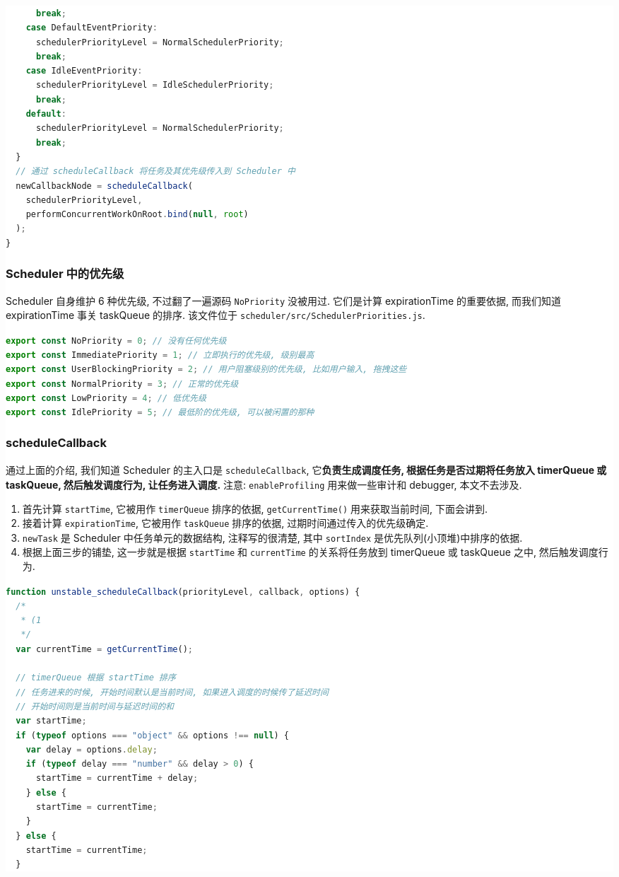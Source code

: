```ts
      break;
    case DefaultEventPriority:
      schedulerPriorityLevel = NormalSchedulerPriority;
      break;
    case IdleEventPriority:
      schedulerPriorityLevel = IdleSchedulerPriority;
      break;
    default:
      schedulerPriorityLevel = NormalSchedulerPriority;
      break;
  }
  // 通过 scheduleCallback 将任务及其优先级传入到 Scheduler 中
  newCallbackNode = scheduleCallback(
    schedulerPriorityLevel,
    performConcurrentWorkOnRoot.bind(null, root)
  );
}
```

### Scheduler 中的优先级

Scheduler 自身维护 6 种优先级, 不过翻了一遍源码 `NoPriority` 没被用过. 它们是计算 expirationTime 的重要依据, 而我们知道 expirationTime 事关 taskQueue 的排序. 该文件位于 `scheduler/src/SchedulerPriorities.js`.

```ts
export const NoPriority = 0; // 没有任何优先级
export const ImmediatePriority = 1; // 立即执行的优先级, 级别最高
export const UserBlockingPriority = 2; // 用户阻塞级别的优先级, 比如用户输入, 拖拽这些
export const NormalPriority = 3; // 正常的优先级
export const LowPriority = 4; // 低优先级
export const IdlePriority = 5; // 最低阶的优先级, 可以被闲置的那种
```

### scheduleCallback

通过上面的介绍, 我们知道 Scheduler 的主入口是 `scheduleCallback`, 它**负责生成调度任务, 根据任务是否过期将任务放入 timerQueue 或 taskQueue, 然后触发调度行为, 让任务进入调度.** 注意: `enableProfiling` 用来做一些审计和 debugger, 本文不去涉及.

1. 首先计算 `startTime`, 它被用作 `timerQueue` 排序的依据, `getCurrentTime()` 用来获取当前时间, 下面会讲到.
2. 接着计算 `expirationTime`, 它被用作 `taskQueue` 排序的依据, 过期时间通过传入的优先级确定.
3. `newTask` 是 Scheduler 中任务单元的数据结构, 注释写的很清楚, 其中 `sortIndex` 是优先队列(小顶堆)中排序的依据.
4. 根据上面三步的铺垫, 这一步就是根据 `startTime` 和 `currentTime` 的关系将任务放到 timerQueue 或 taskQueue 之中, 然后触发调度行为.

```ts
function unstable_scheduleCallback(priorityLevel, callback, options) {
  /*
   * (1
   */
  var currentTime = getCurrentTime();

  // timerQueue 根据 startTime 排序
  // 任务进来的时候, 开始时间默认是当前时间, 如果进入调度的时候传了延迟时间
  // 开始时间则是当前时间与延迟时间的和
  var startTime;
  if (typeof options === "object" && options !== null) {
    var delay = options.delay;
    if (typeof delay === "number" && delay > 0) {
      startTime = currentTime + delay;
    } else {
      startTime = currentTime;
    }
  } else {
    startTime = currentTime;
  }

```
